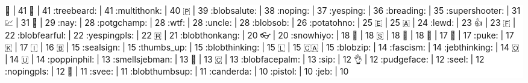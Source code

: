 💬 | 41
🖕 | 41
:treebeard: | 41
:multithonk: | 40
🇵 | 39
:blobsalute: | 38
:noping: | 37
:yesping: | 36
:breading: | 35
:supershooter: | 31
💹 | 31
:middle_finger: | 29
:nay: | 28
:potgchamp: | 28
:wtf: | 28
:uncle: | 28
:blobsob: | 26
:potatohno: | 25
🇪 | 25
🇦 | 24
:lewd: | 23
👍 | 23
🇫 | 22
:blobfearful: | 22
:yespingpls: | 22
🇷 | 21
:blobthonkang: | 20
👓 | 20
:snowhiyo: | 18
:seal: | 18
🇸 | 18
💼 | 18
🔫 | 17
🍆 | 17
:puke: | 17
🇰 | 17
🇮 | 16
🇧 | 15
:sealsign: | 15
:thumbs_up: | 15
:blobthinking: | 15
🇱 | 15
🇨🇦 | 15
:blobzip: | 14
:fascism: | 14
:jebthinking: | 14
🇴 | 14
🇺 | 14
:poppinphil: | 13
:smellsjebman: | 13
🤔 | 13
🇨 | 13
:blobfacepalm: | 13
:sip: | 12
:ok_hand: | 12
:pudgeface: | 12
:seel: | 12
:nopingpls: | 12
💩 | 11
:svee: | 11
:blobthumbsup: | 11
:canderda: | 10
:pistol: | 10
:jeb: | 10